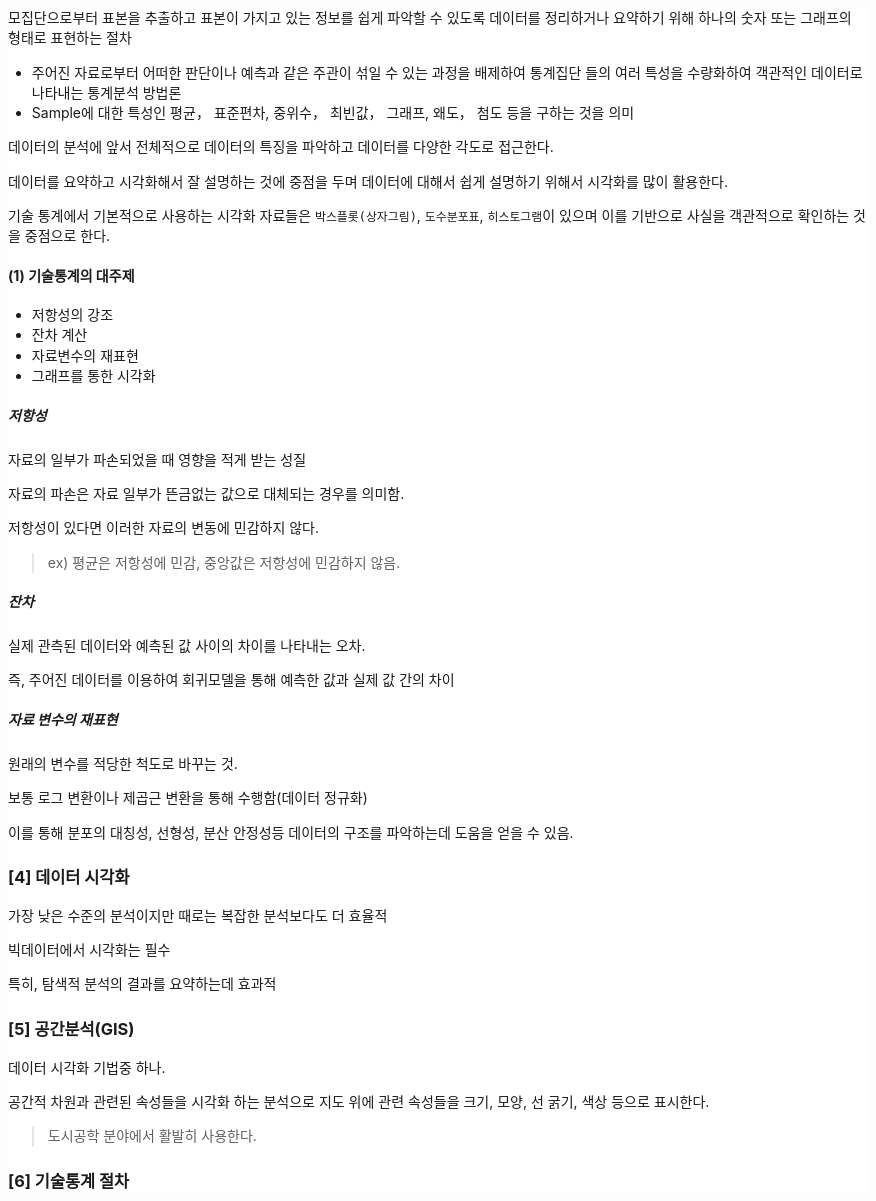 모집단으로부터 표본을 추출하고 표본이 가지고 있는 정보를 쉽게 파악할 수 있도록 데이터를 정리하거나 요약하기 위해 하나의 숫자 또는 그래프의 형태로 표현하는 절차

- 주어진 자료로부터 어떠한 판단이나 예측과 같은 주관이 섞일 수 있는 과정을 배제하여 통계집단 들의 여러 특성을 수량화하여 객관적인 데이터로 나타내는 통계분석 방법론
- Sample에 대한 특성인 평균， 표준편차, 중위수， 최빈값， 그래프, 왜도， 첨도 등을 구하는 것을 의미

데이터의 분석에 앞서 전체적으로 데이터의 특징을 파악하고 데이터를 다양한 각도로 접근한다.

데이터를 요약하고 시각화해서 잘 설명하는 것에 중점을 두며 데이터에 대해서 쉽게 설명하기 위해서 시각화를 많이 활용한다.

기술 통계에서 기본적으로 사용하는 시각화 자료들은 `박스플롯(상자그림)`, `도수분포표`, `히스토그램`이 있으며 이를 기반으로 사실을 객관적으로 확인하는 것을 중점으로 한다.

#### (1) 기술통계의 대주제

- 저항성의 강조
- 잔차 계산
- 자료변수의 재표현
- 그래프를 통한 시각화

##### 저항성

자료의 일부가 파손되었을 때 영향을 적게 받는 성질

자료의 파손은 자료 일부가 뜬금없는 값으로 대체되는 경우를 의미함.

저항성이 있다면 이러한 자료의 변동에 민감하지 않다.

> ex) 평균은 저항성에 민감, 중앙값은 저항성에 민감하지 않음.

##### 잔차

실제 관측된 데이터와 예측된 값 사이의 차이를 나타내는 오차.


즉, 주어진 데이터를 이용하여 회귀모델을 통해 예측한 값과 실제 값 간의 차이

##### 자료 변수의 재표현

원래의 변수를 적당한 척도로 바꾸는 것.

보통 로그 변환이나 제곱근 변환을 통해 수행함(데이터 정규화)

이를 통해 분포의 대칭성, 선형성, 분산 안정성등 데이터의 구조를 파악하는데 도움을 얻을 수 있음.

### [4] 데이터 시각화

가장 낮은 수준의 분석이지만 때로는 복잡한 분석보다도 더 효율적

빅데이터에서 시각화는 필수

특히, 탐색적 분석의 결과를 요약하는데 효과적

### [5] 공간분석(GIS)

데이터 시각화 기법중 하나.

공간적 차원과 관련된 속성들을 시각화 하는 분석으로 지도 위에 관련 속성들을 크기, 모양, 선 굵기, 색상 등으로 표시한다.

> 도시공학 분야에서 활발히 사용한다.


### [6] 기술통계 절차
